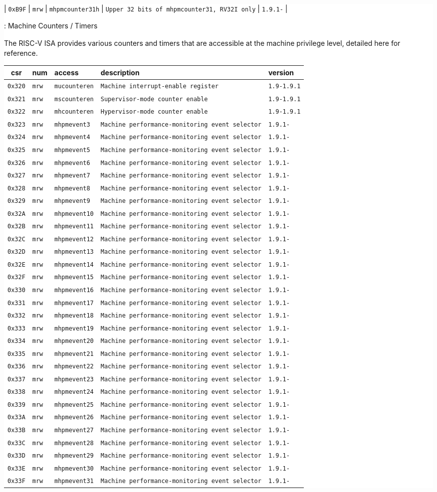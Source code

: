 | `0xB9F`  | `mrw`  | `mhpmcounter31h`  | `Upper 32 bits of mhpmcounter31, RV32I only`      | `1.9.1-`         |

: Machine Counters / Timers

The RISC-V ISA provides various counters and timers that are accessible at the machine privilege level, detailed here for reference.

| csr      | num    | access            | description                                       | version          |
|----------|:-------|:------------------|:--------------------------------------------------|:-----------------|
| `0x320`  | `mrw`  | `mucounteren`     | `Machine interrupt-enable register`               | `1.9-1.9.1`      |
| `0x321`  | `mrw`  | `mscounteren`     | `Supervisor-mode counter enable`                  | `1.9-1.9.1`      |
| `0x322`  | `mrw`  | `mhcounteren`     | `Hypervisor-mode counter enable`                  | `1.9-1.9.1`      |
| `0x323`  | `mrw`  | `mhpmevent3`      | `Machine performance-monitoring event selector`   | `1.9.1-`         |
| `0x324`  | `mrw`  | `mhpmevent4`      | `Machine performance-monitoring event selector`   | `1.9.1-`         |
| `0x325`  | `mrw`  | `mhpmevent5`      | `Machine performance-monitoring event selector`   | `1.9.1-`         |
| `0x326`  | `mrw`  | `mhpmevent6`      | `Machine performance-monitoring event selector`   | `1.9.1-`         |
| `0x327`  | `mrw`  | `mhpmevent7`      | `Machine performance-monitoring event selector`   | `1.9.1-`         |
| `0x328`  | `mrw`  | `mhpmevent8`      | `Machine performance-monitoring event selector`   | `1.9.1-`         |
| `0x329`  | `mrw`  | `mhpmevent9`      | `Machine performance-monitoring event selector`   | `1.9.1-`         |
| `0x32A`  | `mrw`  | `mhpmevent10`     | `Machine performance-monitoring event selector`   | `1.9.1-`         |
| `0x32B`  | `mrw`  | `mhpmevent11`     | `Machine performance-monitoring event selector`   | `1.9.1-`         |
| `0x32C`  | `mrw`  | `mhpmevent12`     | `Machine performance-monitoring event selector`   | `1.9.1-`         |
| `0x32D`  | `mrw`  | `mhpmevent13`     | `Machine performance-monitoring event selector`   | `1.9.1-`         |
| `0x32E`  | `mrw`  | `mhpmevent14`     | `Machine performance-monitoring event selector`   | `1.9.1-`         |
| `0x32F`  | `mrw`  | `mhpmevent15`     | `Machine performance-monitoring event selector`   | `1.9.1-`         |
| `0x330`  | `mrw`  | `mhpmevent16`     | `Machine performance-monitoring event selector`   | `1.9.1-`         |
| `0x331`  | `mrw`  | `mhpmevent17`     | `Machine performance-monitoring event selector`   | `1.9.1-`         |
| `0x332`  | `mrw`  | `mhpmevent18`     | `Machine performance-monitoring event selector`   | `1.9.1-`         |
| `0x333`  | `mrw`  | `mhpmevent19`     | `Machine performance-monitoring event selector`   | `1.9.1-`         |
| `0x334`  | `mrw`  | `mhpmevent20`     | `Machine performance-monitoring event selector`   | `1.9.1-`         |
| `0x335`  | `mrw`  | `mhpmevent21`     | `Machine performance-monitoring event selector`   | `1.9.1-`         |
| `0x336`  | `mrw`  | `mhpmevent22`     | `Machine performance-monitoring event selector`   | `1.9.1-`         |
| `0x337`  | `mrw`  | `mhpmevent23`     | `Machine performance-monitoring event selector`   | `1.9.1-`         |
| `0x338`  | `mrw`  | `mhpmevent24`     | `Machine performance-monitoring event selector`   | `1.9.1-`         |
| `0x339`  | `mrw`  | `mhpmevent25`     | `Machine performance-monitoring event selector`   | `1.9.1-`         |
| `0x33A`  | `mrw`  | `mhpmevent26`     | `Machine performance-monitoring event selector`   | `1.9.1-`         |
| `0x33B`  | `mrw`  | `mhpmevent27`     | `Machine performance-monitoring event selector`   | `1.9.1-`         |
| `0x33C`  | `mrw`  | `mhpmevent28`     | `Machine performance-monitoring event selector`   | `1.9.1-`         |
| `0x33D`  | `mrw`  | `mhpmevent29`     | `Machine performance-monitoring event selector`   | `1.9.1-`         |
| `0x33E`  | `mrw`  | `mhpmevent30`     | `Machine performance-monitoring event selector`   | `1.9.1-`         |
| `0x33F`  | `mrw`  | `mhpmevent31`     | `Machine performance-monitoring event selector`   | `1.9.1-`         |
